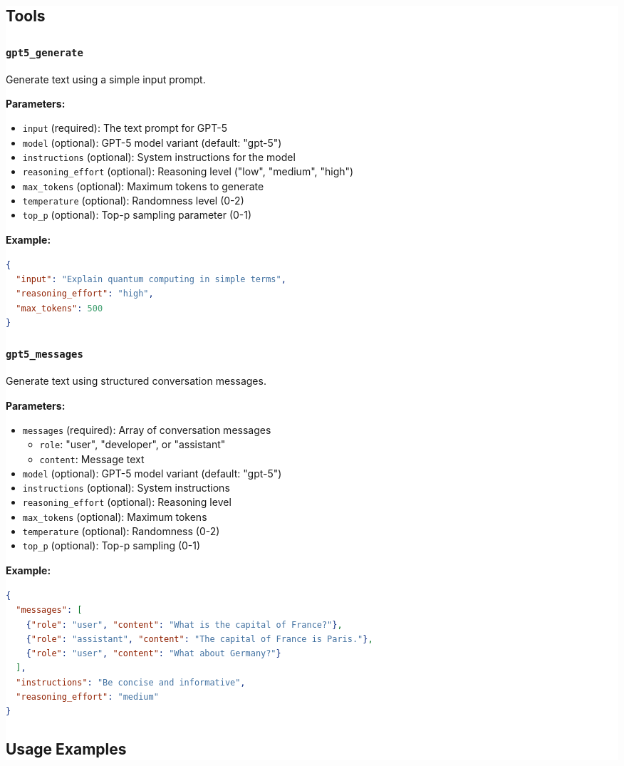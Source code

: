 ## Tools

### `gpt5_generate`

Generate text using a simple input prompt.

**Parameters:**
- `input` (required): The text prompt for GPT-5
- `model` (optional): GPT-5 model variant (default: "gpt-5")
- `instructions` (optional): System instructions for the model
- `reasoning_effort` (optional): Reasoning level ("low", "medium", "high")
- `max_tokens` (optional): Maximum tokens to generate
- `temperature` (optional): Randomness level (0-2)
- `top_p` (optional): Top-p sampling parameter (0-1)

**Example:**
```json
{
  "input": "Explain quantum computing in simple terms",
  "reasoning_effort": "high",
  "max_tokens": 500
}
```

### `gpt5_messages`

Generate text using structured conversation messages.

**Parameters:**
- `messages` (required): Array of conversation messages
  - `role`: "user", "developer", or "assistant"
  - `content`: Message text
- `model` (optional): GPT-5 model variant (default: "gpt-5")
- `instructions` (optional): System instructions
- `reasoning_effort` (optional): Reasoning level
- `max_tokens` (optional): Maximum tokens
- `temperature` (optional): Randomness (0-2)
- `top_p` (optional): Top-p sampling (0-1)

**Example:**
```json
{
  "messages": [
    {"role": "user", "content": "What is the capital of France?"},
    {"role": "assistant", "content": "The capital of France is Paris."},
    {"role": "user", "content": "What about Germany?"}
  ],
  "instructions": "Be concise and informative",
  "reasoning_effort": "medium"
}
```

## Usage Examples
